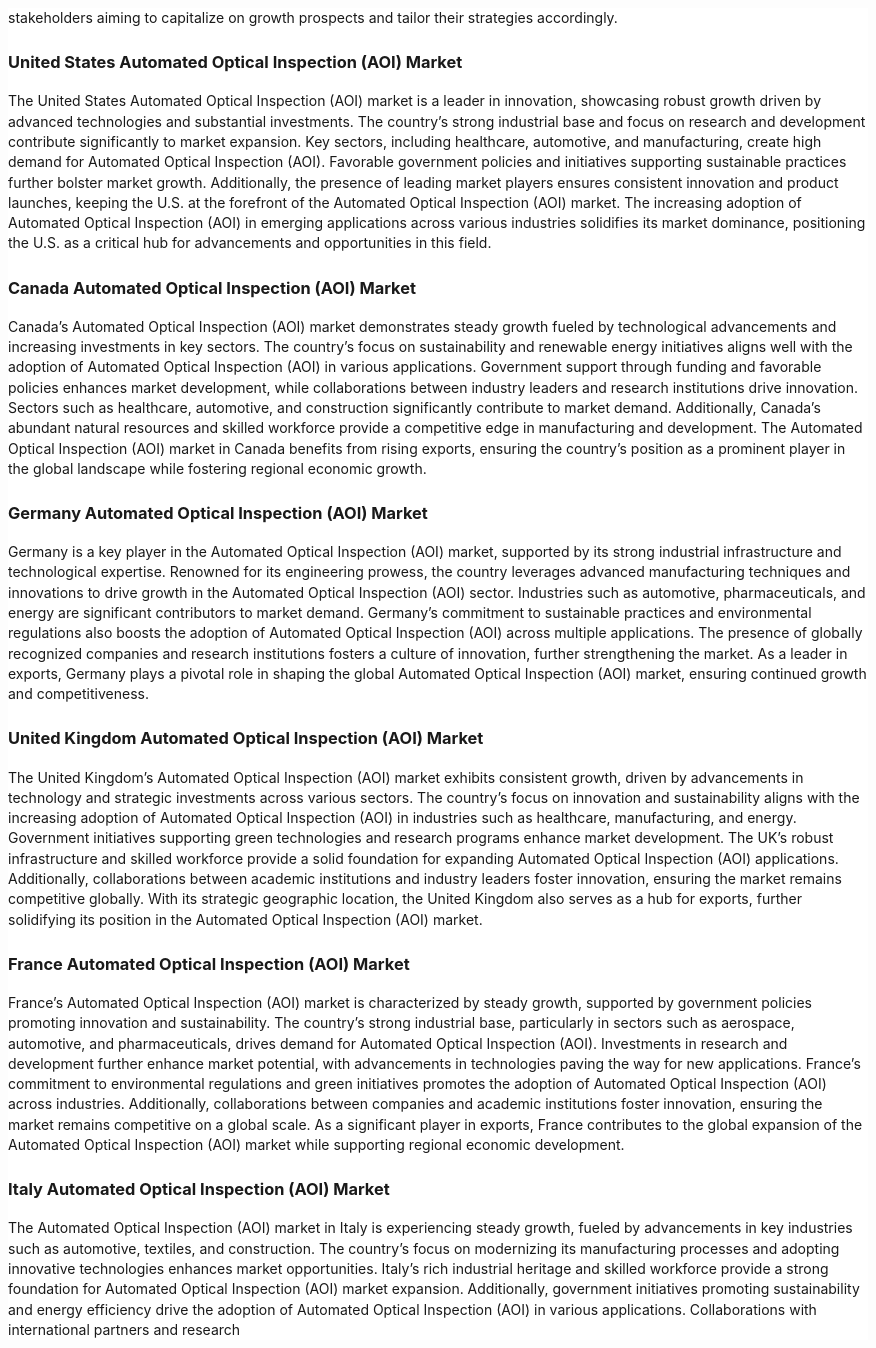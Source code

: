 stakeholders aiming to capitalize on growth prospects and tailor their strategies accordingly.</p><h3>United States Automated Optical Inspection (AOI) Market</h3><p>The United States Automated Optical Inspection (AOI) market is a leader in innovation, showcasing robust growth driven by advanced technologies and substantial investments. The country&rsquo;s strong industrial base and focus on research and development contribute significantly to market expansion. Key sectors, including healthcare, automotive, and manufacturing, create high demand for Automated Optical Inspection (AOI). Favorable government policies and initiatives supporting sustainable practices further bolster market growth. Additionally, the presence of leading market players ensures consistent innovation and product launches, keeping the U.S. at the forefront of the Automated Optical Inspection (AOI) market. The increasing adoption of Automated Optical Inspection (AOI) in emerging applications across various industries solidifies its market dominance, positioning the U.S. as a critical hub for advancements and opportunities in this field.</p><h3>Canada Automated Optical Inspection (AOI) Market</h3><p>Canada&rsquo;s Automated Optical Inspection (AOI) market demonstrates steady growth fueled by technological advancements and increasing investments in key sectors. The country&rsquo;s focus on sustainability and renewable energy initiatives aligns well with the adoption of Automated Optical Inspection (AOI) in various applications. Government support through funding and favorable policies enhances market development, while collaborations between industry leaders and research institutions drive innovation. Sectors such as healthcare, automotive, and construction significantly contribute to market demand. Additionally, Canada&rsquo;s abundant natural resources and skilled workforce provide a competitive edge in manufacturing and development. The Automated Optical Inspection (AOI) market in Canada benefits from rising exports, ensuring the country&rsquo;s position as a prominent player in the global landscape while fostering regional economic growth.</p><h3>Germany Automated Optical Inspection (AOI) Market</h3><p>Germany is a key player in the Automated Optical Inspection (AOI) market, supported by its strong industrial infrastructure and technological expertise. Renowned for its engineering prowess, the country leverages advanced manufacturing techniques and innovations to drive growth in the Automated Optical Inspection (AOI) sector. Industries such as automotive, pharmaceuticals, and energy are significant contributors to market demand. Germany&rsquo;s commitment to sustainable practices and environmental regulations also boosts the adoption of Automated Optical Inspection (AOI) across multiple applications. The presence of globally recognized companies and research institutions fosters a culture of innovation, further strengthening the market. As a leader in exports, Germany plays a pivotal role in shaping the global Automated Optical Inspection (AOI) market, ensuring continued growth and competitiveness.</p><h3>United Kingdom Automated Optical Inspection (AOI) Market</h3><p>The United Kingdom&rsquo;s Automated Optical Inspection (AOI) market exhibits consistent growth, driven by advancements in technology and strategic investments across various sectors. The country&rsquo;s focus on innovation and sustainability aligns with the increasing adoption of Automated Optical Inspection (AOI) in industries such as healthcare, manufacturing, and energy. Government initiatives supporting green technologies and research programs enhance market development. The UK&rsquo;s robust infrastructure and skilled workforce provide a solid foundation for expanding Automated Optical Inspection (AOI) applications. Additionally, collaborations between academic institutions and industry leaders foster innovation, ensuring the market remains competitive globally. With its strategic geographic location, the United Kingdom also serves as a hub for exports, further solidifying its position in the Automated Optical Inspection (AOI) market.</p><h3>France Automated Optical Inspection (AOI) Market</h3><p>France&rsquo;s Automated Optical Inspection (AOI) market is characterized by steady growth, supported by government policies promoting innovation and sustainability. The country&rsquo;s strong industrial base, particularly in sectors such as aerospace, automotive, and pharmaceuticals, drives demand for Automated Optical Inspection (AOI). Investments in research and development further enhance market potential, with advancements in technologies paving the way for new applications. France&rsquo;s commitment to environmental regulations and green initiatives promotes the adoption of Automated Optical Inspection (AOI) across industries. Additionally, collaborations between companies and academic institutions foster innovation, ensuring the market remains competitive on a global scale. As a significant player in exports, France contributes to the global expansion of the Automated Optical Inspection (AOI) market while supporting regional economic development.</p><h3>Italy Automated Optical Inspection (AOI) Market</h3><p>The Automated Optical Inspection (AOI) market in Italy is experiencing steady growth, fueled by advancements in key industries such as automotive, textiles, and construction. The country&rsquo;s focus on modernizing its manufacturing processes and adopting innovative technologies enhances market opportunities. Italy&rsquo;s rich industrial heritage and skilled workforce provide a strong foundation for Automated Optical Inspection (AOI) market expansion. Additionally, government initiatives promoting sustainability and energy efficiency drive the adoption of Automated Optical Inspection (AOI) in various applications. Collaborations with international partners and research